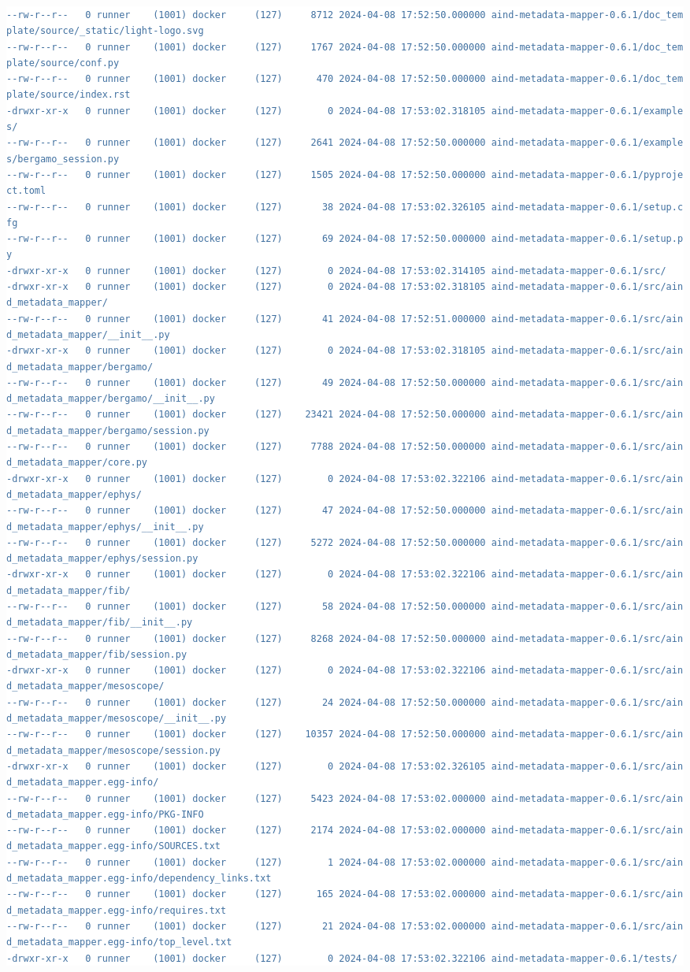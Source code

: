 ```diff
--rw-r--r--   0 runner    (1001) docker     (127)     8712 2024-04-08 17:52:50.000000 aind-metadata-mapper-0.6.1/doc_template/source/_static/light-logo.svg
--rw-r--r--   0 runner    (1001) docker     (127)     1767 2024-04-08 17:52:50.000000 aind-metadata-mapper-0.6.1/doc_template/source/conf.py
--rw-r--r--   0 runner    (1001) docker     (127)      470 2024-04-08 17:52:50.000000 aind-metadata-mapper-0.6.1/doc_template/source/index.rst
-drwxr-xr-x   0 runner    (1001) docker     (127)        0 2024-04-08 17:53:02.318105 aind-metadata-mapper-0.6.1/examples/
--rw-r--r--   0 runner    (1001) docker     (127)     2641 2024-04-08 17:52:50.000000 aind-metadata-mapper-0.6.1/examples/bergamo_session.py
--rw-r--r--   0 runner    (1001) docker     (127)     1505 2024-04-08 17:52:50.000000 aind-metadata-mapper-0.6.1/pyproject.toml
--rw-r--r--   0 runner    (1001) docker     (127)       38 2024-04-08 17:53:02.326105 aind-metadata-mapper-0.6.1/setup.cfg
--rw-r--r--   0 runner    (1001) docker     (127)       69 2024-04-08 17:52:50.000000 aind-metadata-mapper-0.6.1/setup.py
-drwxr-xr-x   0 runner    (1001) docker     (127)        0 2024-04-08 17:53:02.314105 aind-metadata-mapper-0.6.1/src/
-drwxr-xr-x   0 runner    (1001) docker     (127)        0 2024-04-08 17:53:02.318105 aind-metadata-mapper-0.6.1/src/aind_metadata_mapper/
--rw-r--r--   0 runner    (1001) docker     (127)       41 2024-04-08 17:52:51.000000 aind-metadata-mapper-0.6.1/src/aind_metadata_mapper/__init__.py
-drwxr-xr-x   0 runner    (1001) docker     (127)        0 2024-04-08 17:53:02.318105 aind-metadata-mapper-0.6.1/src/aind_metadata_mapper/bergamo/
--rw-r--r--   0 runner    (1001) docker     (127)       49 2024-04-08 17:52:50.000000 aind-metadata-mapper-0.6.1/src/aind_metadata_mapper/bergamo/__init__.py
--rw-r--r--   0 runner    (1001) docker     (127)    23421 2024-04-08 17:52:50.000000 aind-metadata-mapper-0.6.1/src/aind_metadata_mapper/bergamo/session.py
--rw-r--r--   0 runner    (1001) docker     (127)     7788 2024-04-08 17:52:50.000000 aind-metadata-mapper-0.6.1/src/aind_metadata_mapper/core.py
-drwxr-xr-x   0 runner    (1001) docker     (127)        0 2024-04-08 17:53:02.322106 aind-metadata-mapper-0.6.1/src/aind_metadata_mapper/ephys/
--rw-r--r--   0 runner    (1001) docker     (127)       47 2024-04-08 17:52:50.000000 aind-metadata-mapper-0.6.1/src/aind_metadata_mapper/ephys/__init__.py
--rw-r--r--   0 runner    (1001) docker     (127)     5272 2024-04-08 17:52:50.000000 aind-metadata-mapper-0.6.1/src/aind_metadata_mapper/ephys/session.py
-drwxr-xr-x   0 runner    (1001) docker     (127)        0 2024-04-08 17:53:02.322106 aind-metadata-mapper-0.6.1/src/aind_metadata_mapper/fib/
--rw-r--r--   0 runner    (1001) docker     (127)       58 2024-04-08 17:52:50.000000 aind-metadata-mapper-0.6.1/src/aind_metadata_mapper/fib/__init__.py
--rw-r--r--   0 runner    (1001) docker     (127)     8268 2024-04-08 17:52:50.000000 aind-metadata-mapper-0.6.1/src/aind_metadata_mapper/fib/session.py
-drwxr-xr-x   0 runner    (1001) docker     (127)        0 2024-04-08 17:53:02.322106 aind-metadata-mapper-0.6.1/src/aind_metadata_mapper/mesoscope/
--rw-r--r--   0 runner    (1001) docker     (127)       24 2024-04-08 17:52:50.000000 aind-metadata-mapper-0.6.1/src/aind_metadata_mapper/mesoscope/__init__.py
--rw-r--r--   0 runner    (1001) docker     (127)    10357 2024-04-08 17:52:50.000000 aind-metadata-mapper-0.6.1/src/aind_metadata_mapper/mesoscope/session.py
-drwxr-xr-x   0 runner    (1001) docker     (127)        0 2024-04-08 17:53:02.326105 aind-metadata-mapper-0.6.1/src/aind_metadata_mapper.egg-info/
--rw-r--r--   0 runner    (1001) docker     (127)     5423 2024-04-08 17:53:02.000000 aind-metadata-mapper-0.6.1/src/aind_metadata_mapper.egg-info/PKG-INFO
--rw-r--r--   0 runner    (1001) docker     (127)     2174 2024-04-08 17:53:02.000000 aind-metadata-mapper-0.6.1/src/aind_metadata_mapper.egg-info/SOURCES.txt
--rw-r--r--   0 runner    (1001) docker     (127)        1 2024-04-08 17:53:02.000000 aind-metadata-mapper-0.6.1/src/aind_metadata_mapper.egg-info/dependency_links.txt
--rw-r--r--   0 runner    (1001) docker     (127)      165 2024-04-08 17:53:02.000000 aind-metadata-mapper-0.6.1/src/aind_metadata_mapper.egg-info/requires.txt
--rw-r--r--   0 runner    (1001) docker     (127)       21 2024-04-08 17:53:02.000000 aind-metadata-mapper-0.6.1/src/aind_metadata_mapper.egg-info/top_level.txt
-drwxr-xr-x   0 runner    (1001) docker     (127)        0 2024-04-08 17:53:02.322106 aind-metadata-mapper-0.6.1/tests/
```